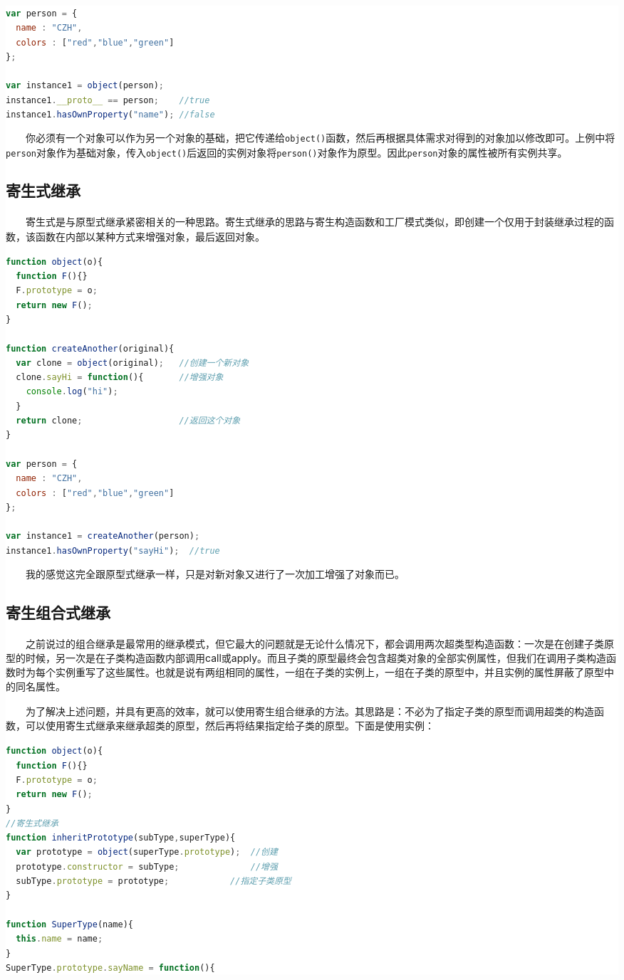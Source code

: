 ```JavaScript
var person = {
  name : "CZH",
  colors : ["red","blue","green"]
};

var instance1 = object(person);
instance1.__proto__ == person;    //true
instance1.hasOwnProperty("name"); //false
```
&emsp;&emsp;你必须有一个对象可以作为另一个对象的基础，把它传递给`object()`函数，然后再根据具体需求对得到的对象加以修改即可。上例中将`person`对象作为基础对象，传入`object()`后返回的实例对象将`person()`对象作为原型。因此`person`对象的属性被所有实例共享。
## 寄生式继承
&emsp;&emsp;寄生式是与原型式继承紧密相关的一种思路。寄生式继承的思路与寄生构造函数和工厂模式类似，即创建一个仅用于封装继承过程的函数，该函数在内部以某种方式来增强对象，最后返回对象。
```JavaScript
function object(o){
  function F(){}
  F.prototype = o;
  return new F();
}

function createAnother(original){
  var clone = object(original);   //创建一个新对象
  clone.sayHi = function(){       //增强对象
    console.log("hi");
  }
  return clone;                   //返回这个对象
}

var person = {
  name : "CZH",
  colors : ["red","blue","green"]
};

var instance1 = createAnother(person);
instance1.hasOwnProperty("sayHi");  //true
```
&emsp;&emsp;我的感觉这完全跟原型式继承一样，只是对新对象又进行了一次加工增强了对象而已。

## 寄生组合式继承
&emsp;&emsp;之前说过的组合继承是最常用的继承模式，但它最大的问题就是无论什么情况下，都会调用两次超类型构造函数：一次是在创建子类原型的时候，另一次是在子类构造函数内部调用call或apply。而且子类的原型最终会包含超类对象的全部实例属性，但我们在调用子类构造函数时为每个实例重写了这些属性。也就是说有两组相同的属性，一组在子类的实例上，一组在子类的原型中，并且实例的属性屏蔽了原型中的同名属性。

&emsp;&emsp;为了解决上述问题，并具有更高的效率，就可以使用寄生组合继承的方法。其思路是：不必为了指定子类的原型而调用超类的构造函数，可以使用寄生式继承来继承超类的原型，然后再将结果指定给子类的原型。下面是使用实例：
```JavaScript
function object(o){
  function F(){}
  F.prototype = o;
  return new F();
}
//寄生式继承
function inheritPrototype(subType,superType){
  var prototype = object(superType.prototype);  //创建
  prototype.constructor = subType;              //增强
  subType.prototype = prototype;            //指定子类原型
}

function SuperType(name){
  this.name = name;
}
SuperType.prototype.sayName = function(){
```